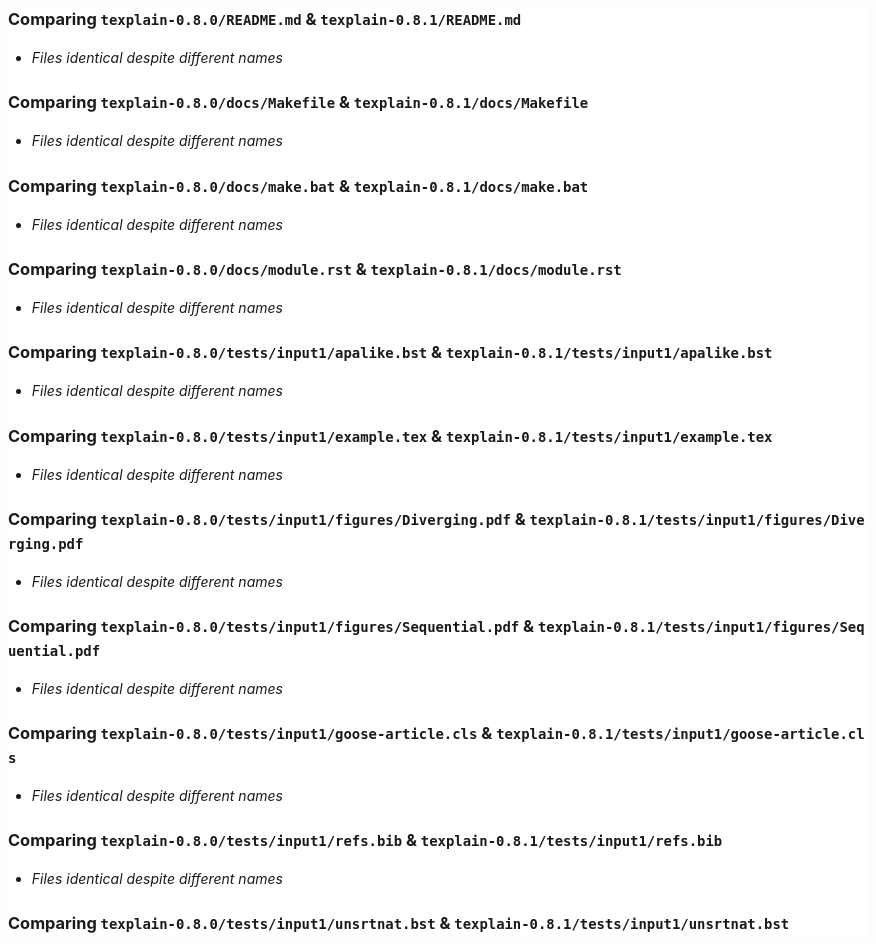 ### Comparing `texplain-0.8.0/README.md` & `texplain-0.8.1/README.md`

 * *Files identical despite different names*

### Comparing `texplain-0.8.0/docs/Makefile` & `texplain-0.8.1/docs/Makefile`

 * *Files identical despite different names*

### Comparing `texplain-0.8.0/docs/make.bat` & `texplain-0.8.1/docs/make.bat`

 * *Files identical despite different names*

### Comparing `texplain-0.8.0/docs/module.rst` & `texplain-0.8.1/docs/module.rst`

 * *Files identical despite different names*

### Comparing `texplain-0.8.0/tests/input1/apalike.bst` & `texplain-0.8.1/tests/input1/apalike.bst`

 * *Files identical despite different names*

### Comparing `texplain-0.8.0/tests/input1/example.tex` & `texplain-0.8.1/tests/input1/example.tex`

 * *Files identical despite different names*

### Comparing `texplain-0.8.0/tests/input1/figures/Diverging.pdf` & `texplain-0.8.1/tests/input1/figures/Diverging.pdf`

 * *Files identical despite different names*

### Comparing `texplain-0.8.0/tests/input1/figures/Sequential.pdf` & `texplain-0.8.1/tests/input1/figures/Sequential.pdf`

 * *Files identical despite different names*

### Comparing `texplain-0.8.0/tests/input1/goose-article.cls` & `texplain-0.8.1/tests/input1/goose-article.cls`

 * *Files identical despite different names*

### Comparing `texplain-0.8.0/tests/input1/refs.bib` & `texplain-0.8.1/tests/input1/refs.bib`

 * *Files identical despite different names*

### Comparing `texplain-0.8.0/tests/input1/unsrtnat.bst` & `texplain-0.8.1/tests/input1/unsrtnat.bst`
